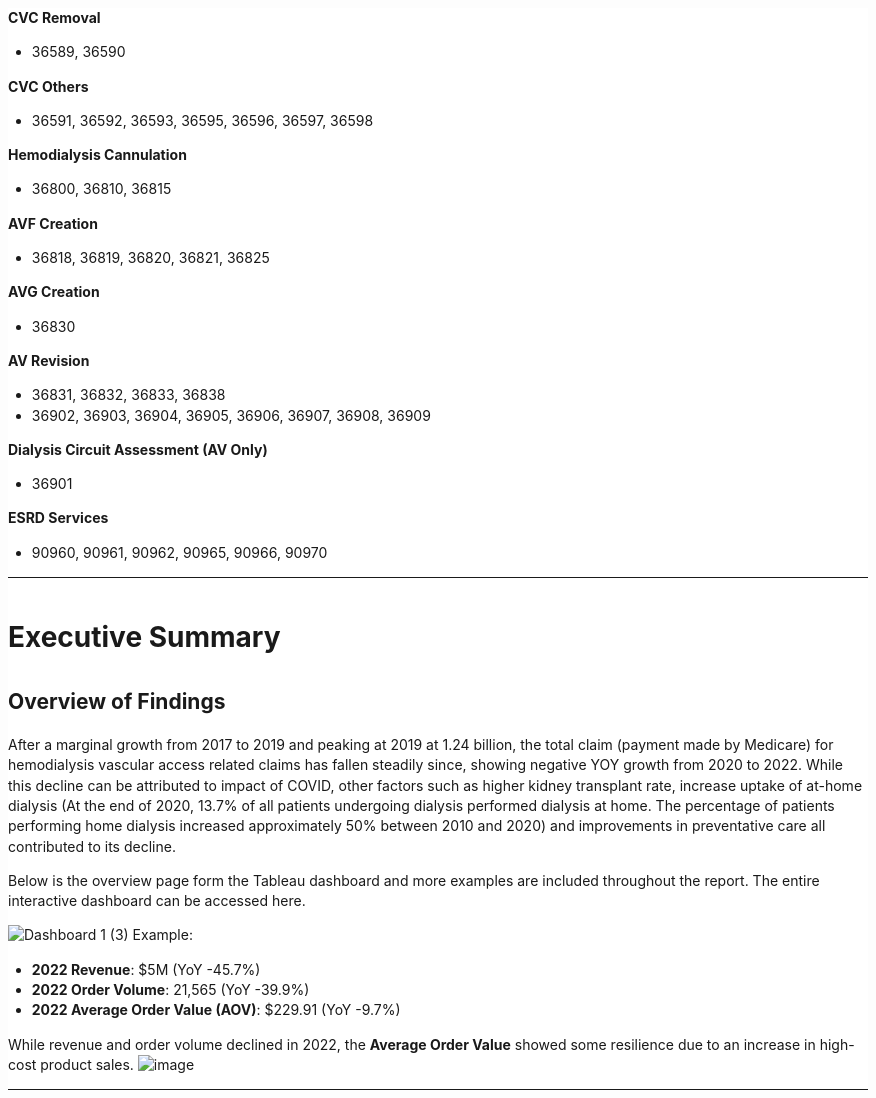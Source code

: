 **CVC Removal**
- 36589, 36590

**CVC Others**
- 36591, 36592, 36593, 36595, 36596, 36597, 36598

**Hemodialysis Cannulation**
- 36800, 36810, 36815

**AVF Creation**
- 36818, 36819, 36820, 36821, 36825

**AVG Creation**
- 36830

**AV Revision**
- 36831, 36832, 36833, 36838
- 36902, 36903, 36904, 36905, 36906, 36907, 36908, 36909

**Dialysis Circuit Assessment (AV Only)**
- 36901

**ESRD Services**
- 90960, 90961, 90962, 90965, 90966, 90970



---

# Executive Summary
## Overview of Findings 
After a marginal growth from 2017 to 2019 and peaking at 2019 at 1.24 billion, the total claim (payment made by Medicare) for hemodialysis vascular access related claims has fallen steadily since, showing negative YOY growth from 2020 to 2022. While this decline can be attributed to impact of COVID, other factors such as higher kidney transplant rate, increase uptake of at-home dialysis (At the end of 2020, 13.7% of all patients undergoing dialysis performed dialysis at home. The percentage of patients performing home dialysis increased approximately 50% between 2010 and 2020) and improvements in preventative care all contributed to its decline. 

Below is the overview page form the Tableau dashboard and more examples are included throughout the report. The entire interactive dashboard can be accessed here. 

![Dashboard 1 (3)](https://github.com/user-attachments/assets/4b67209c-f1e6-4701-b316-5852da9f4e70)
Example:
- **2022 Revenue**: $5M (YoY -45.7%)
- **2022 Order Volume**: 21,565 (YoY -39.9%)
- **2022 Average Order Value (AOV)**: $229.91 (YoY -9.7%)

While revenue and order volume declined in 2022, the **Average Order Value** showed some resilience due to an increase in high-cost product sales.
![image](https://github.com/user-attachments/assets/f737d2e0-bd50-4a82-a388-156cff396ce8)

---
